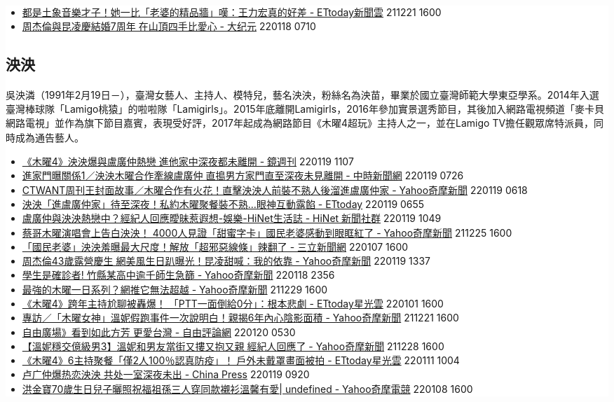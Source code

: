 - [都是土象音樂才子！她一比「老婆的精品牆」嘆：王力宏真的好差 - ETtoday新聞雲](https://www.ettoday.net/news/20211221/2151366.htm "都是土象音樂才子！她一比「老婆的精品牆」嘆：王力宏真的好差 - ETtoday新聞雲") 211221 1600
- [周杰倫與昆凌慶結婚7周年 在山頂四手比愛心 - 大纪元](https://www.epochtimes.com/gb/22/1/17/n13511428.htm "周杰倫與昆凌慶結婚7周年 在山頂四手比愛心 - 大纪元") 220118 0710

## 泱泱

吳泱潾（1991年2月19日－），臺灣女藝人、主持人、模特兒，藝名泱泱，粉絲名為泱苗，畢業於國立臺灣師範大學東亞學系。2014年入選臺灣棒球隊「Lamigo桃猿」的啦啦隊「Lamigirls」。2015年底離開Lamigirls，2016年參加實景選秀節目，其後加入網路電視頻道「麥卡貝網路電視」並作為旗下節目嘉賓，表現受好評，2017年起成為網路節目《木曜4超玩》主持人之一，並在Lamigo TV擔任觀眾席特派員，同時成為通告藝人。
- [《木曜4》泱泱爆與盧廣仲熱戀 進他家中深夜都未離開 - 鏡週刊](https://www.mirrormedia.mg/story/20220119ent005/ "《木曜4》泱泱爆與盧廣仲熱戀 進他家中深夜都未離開 - 鏡週刊") 220119 1107
- [進家門曝關係1／泱泱木曜合作牽線盧廣仲 直搗男方家門直至深夜未見離開 - 中時新聞網](https://www.chinatimes.com/realtimenews/20220119000766-260404?ctrack=mo_main_rtime_p03 "進家門曝關係1／泱泱木曜合作牽線盧廣仲 直搗男方家門直至深夜未見離開 - 中時新聞網") 220119 0726
- [CTWANT周刊王封面故事／木曜合作有火花！直擊泱泱人前裝不熟人後溜進盧廣仲家 - Yahoo奇摩新聞](https://tw.tv.yahoo.com/news-video/ctwant%E5%91%A8%E5%88%8A%E7%8E%8B-%E5%B0%81%E9%9D%A2%E6%95%85%E4%BA%8B-%E6%9C%A8%E6%9B%9C%E5%90%88%E4%BD%9C%E6%9C%89%E7%81%AB%E8%8A%B1-%E7%9B%B4%E6%93%8A%E6%B3%B1%E6%B3%B1%E4%BA%BA%E5%89%8D%E8%A3%9D%E4%B8%8D%E7%86%9F-%E4%BA%BA%E5%BE%8C%E6%BA%9C%E9%80%B2%E7%9B%A7%E5%BB%A3%E4%BB%B2%E5%AE%B6-221019357.html "CTWANT周刊王封面故事／木曜合作有火花！直擊泱泱人前裝不熟人後溜進盧廣仲家 - Yahoo奇摩新聞") 220119 0618
- [泱泱「進盧廣仲家」待至深夜！私約木曜聚餐裝不熟…眼神互動露餡 - ETtoday](https://star.ettoday.net/news/2172479?redirect=1 "泱泱「進盧廣仲家」待至深夜！私約木曜聚餐裝不熟…眼神互動露餡 - ETtoday") 220119 0655
- [盧廣仲與泱泱熱戀中？經紀人回應曖昧惹遐想-娛樂-HiNet生活誌 - HiNet 新聞社群](https://times.hinet.net/picNews/23717539 "盧廣仲與泱泱熱戀中？經紀人回應曖昧惹遐想-娛樂-HiNet生活誌 - HiNet 新聞社群") 220119 1049
- [蔡哥木曜演唱會上告白泱泱！ 4000人見證「甜蜜字卡」國民老婆感動到眼眶紅了 - Yahoo奇摩新聞](https://tw.news.yahoo.com/%E8%94%A1%E5%93%A5%E6%9C%A8%E6%9B%9C%E6%BC%94%E5%94%B1%E6%9C%83%E4%B8%8A%E5%91%8A%E7%99%BD%E6%B3%B1%E6%B3%B1%EF%BC%81-4000-%E4%BA%BA%E8%A6%8B%E8%AD%89%E3%80%8C%E7%94%9C%E8%9C%9C%E5%AD%97%E5%8D%A1%E3%80%8D%E5%9C%8B%E6%B0%91%E8%80%81%E5%A9%86%E6%84%9F%E5%8B%95%E5%88%B0%E7%9C%BC%E7%9C%B6%E7%B4%85%E4%BA%86-093720772.html "蔡哥木曜演唱會上告白泱泱！ 4000人見證「甜蜜字卡」國民老婆感動到眼眶紅了 - Yahoo奇摩新聞") 211225 1600
- [「國民老婆」泱泱羞曝最大尺度！解放「超邪惡線條」辣翻了 - 三立新聞網](https://star.setn.com/news/1053939 "「國民老婆」泱泱羞曝最大尺度！解放「超邪惡線條」辣翻了 - 三立新聞網") 220107 1600
- [周杰倫43歲露營慶生 網美風生日趴曝光！昆凌甜喊：我的依靠 - Yahoo奇摩新聞](https://tw.news.yahoo.com/%E5%91%A8%E6%9D%B0%E5%80%AB43%E6%AD%B2%E9%9C%B2%E7%87%9F%E6%85%B6%E7%94%9F-%E7%B6%B2%E7%BE%8E%E9%A2%A8%E7%94%9F%E6%97%A5%E8%B6%B4%E6%9B%9D%E5%85%89-%E6%98%86%E5%87%8C%E7%94%9C%E5%96%8A-%E6%88%91%E7%9A%84%E4%BE%9D%E9%9D%A0-053742045.html "周杰倫43歲露營慶生 網美風生日趴曝光！昆凌甜喊：我的依靠 - Yahoo奇摩新聞") 220119 1337
- [學生是確診者! 竹縣某高中逾千師生急篩 - Yahoo奇摩新聞](https://tw.yahoo.com/tv/%E5%AD%B8%E7%94%9F%E6%98%AF%E7%A2%BA%E8%A8%BA%E8%80%85-%E7%AB%B9%E7%B8%A3%E6%9F%90%E9%AB%98%E4%B8%AD%E9%80%BE%E5%8D%83%E5%B8%AB%E7%94%9F%E6%80%A5%E7%AF%A9-155600041.html "學生是確診者! 竹縣某高中逾千師生急篩 - Yahoo奇摩新聞") 220118 2356
- [最強的木曜一日系列？網推它無法超越 - Yahoo奇摩新聞](https://tw.news.yahoo.com/%E6%9C%80%E5%BC%B7%E7%9A%84%E6%9C%A8%E6%9B%9C-%E6%97%A5%E7%B3%BB%E5%88%97-%E7%B6%B2%E6%8E%A8%E5%AE%83%E7%84%A1%E6%B3%95%E8%B6%85%E8%B6%8A-074503482.html "最強的木曜一日系列？網推它無法超越 - Yahoo奇摩新聞") 211229 1600
- [《木曜4》跨年主持尬聊被轟爆！ 「PTT一面倒給0分」：根本悲劇 - ETtoday星光雲](https://star.ettoday.net/news/2159271 "《木曜4》跨年主持尬聊被轟爆！ 「PTT一面倒給0分」：根本悲劇 - ETtoday星光雲") 220101 1600
- [專訪／「木曜女神」溫妮假跑事件一次說明白！親揭6年內心陰影面積 - Yahoo奇摩新聞](https://tw.news.yahoo.com/%E5%B0%88%E8%A8%AA%EF%BC%8F%E3%80%8C%E6%9C%A8%E6%9B%9C%E5%A5%B3%E7%A5%9E%E3%80%8D%E6%BA%AB%E5%A6%AE%E5%81%87%E8%B7%91%E4%BA%8B%E4%BB%B6%E4%B8%80%E6%AC%A1%E8%AA%AA%E6%98%8E%E7%99%BD%EF%BC%81-%E8%A6%AA%E6%8F%AD-6-%E5%B9%B4%E5%85%A7%E5%BF%83%E9%99%B0%E5%BD%B1%E9%9D%A2%E7%A9%8D-183034387.html "專訪／「木曜女神」溫妮假跑事件一次說明白！親揭6年內心陰影面積 - Yahoo奇摩新聞") 211221 1600
- [自由廣場》看到如此方芳 更愛台灣 - 自由評論網](https://talk.ltn.com.tw/article/paper/1496777 "自由廣場》看到如此方芳 更愛台灣 - 自由評論網") 220120 0530
- [【溫妮穩交億級男3】溫妮和男友當街又摟又抱又親 經紀人回應了 - Yahoo奇摩新聞](https://tw.news.yahoo.com/%E6%BA%AB%E5%A6%AE%E7%A9%A9%E4%BA%A4%E5%84%84%E7%B4%9A%E7%94%B73-%E6%BA%AB%E5%A6%AE%E5%92%8C%E7%94%B7%E5%8F%8B%E7%95%B6%E8%A1%97%E5%8F%88%E6%91%9F%E5%8F%88%E6%8A%B1%E5%8F%88%E8%A6%AA-%E7%B6%93%E7%B4%80%E4%BA%BA%E5%9B%9E%E6%87%89%E4%BA%86-215856137.html "【溫妮穩交億級男3】溫妮和男友當街又摟又抱又親 經紀人回應了 - Yahoo奇摩新聞") 211228 1600
- [《木曜4》6主持聚餐「僅2人100％認真防疫」！ 戶外未戴罩畫面被拍 - ETtoday星光雲](https://star.ettoday.net/news/2166373 "《木曜4》6主持聚餐「僅2人100％認真防疫」！ 戶外未戴罩畫面被拍 - ETtoday星光雲") 220111 1004
- [卢广仲爆热恋泱泱 共处一室深夜未出 - China Press](https://www.chinapress.com.my/20220119/%E5%8D%A2%E5%B9%BF%E4%BB%B2%E7%88%86%E7%83%AD%E6%81%8B%E6%B3%B1%E6%B3%B1-%E5%85%B1%E5%A4%84%E4%B8%80%E5%AE%A4%E6%B7%B1%E5%A4%9C%E6%9C%AA%E5%87%BA/ "卢广仲爆热恋泱泱 共处一室深夜未出 - China Press") 220119 0920
- [洪金寶70歲生日兒子曬照祝福祖孫三人穿同款襯衫溫馨有愛| undefined - Yahoo奇摩電競](https://tw.yahoo.com/tv/%E6%B4%AA%E9%87%91%E5%AF%B670%E6%AD%B2%E7%94%9F%E6%97%A5%E5%85%92%E5%AD%90%E6%9B%AC%E7%85%A7%E7%A5%9D%E7%A6%8F-%E7%A5%96%E5%AD%AB%E4%B8%89%E4%BA%BA%E7%A9%BF%E5%90%8C%E6%AC%BE%E8%A5%AF%E8%A1%AB%E6%BA%AB%E9%A6%A8%E6%9C%89%E6%84%9B-022802593.html "洪金寶70歲生日兒子曬照祝福祖孫三人穿同款襯衫溫馨有愛| undefined - Yahoo奇摩電競") 220108 1600